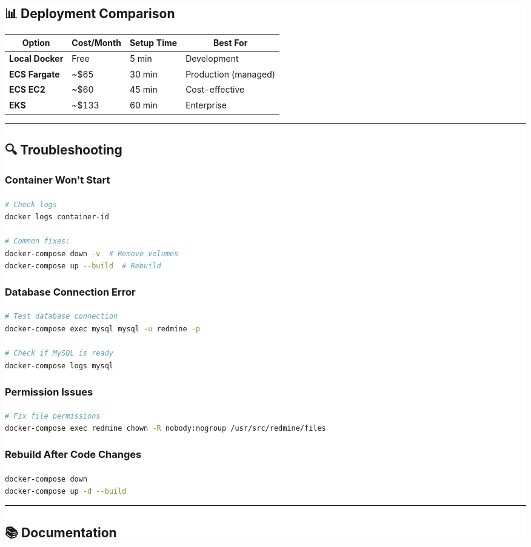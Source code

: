 
## 📊 Deployment Comparison

| Option | Cost/Month | Setup Time | Best For |
|--------|-----------|------------|----------|
| **Local Docker** | Free | 5 min | Development |
| **ECS Fargate** | ~$65 | 30 min | Production (managed) |
| **ECS EC2** | ~$60 | 45 min | Cost-effective |
| **EKS** | ~$133 | 60 min | Enterprise |

---

## 🔍 Troubleshooting

### Container Won't Start
```bash
# Check logs
docker logs container-id

# Common fixes:
docker-compose down -v  # Remove volumes
docker-compose up --build  # Rebuild
```

### Database Connection Error
```bash
# Test database connection
docker-compose exec mysql mysql -u redmine -p

# Check if MySQL is ready
docker-compose logs mysql
```

### Permission Issues
```bash
# Fix file permissions
docker-compose exec redmine chown -R nobody:nogroup /usr/src/redmine/files
```

### Rebuild After Code Changes
```bash
docker-compose down
docker-compose up -d --build
```

---

## 📚 Documentation
